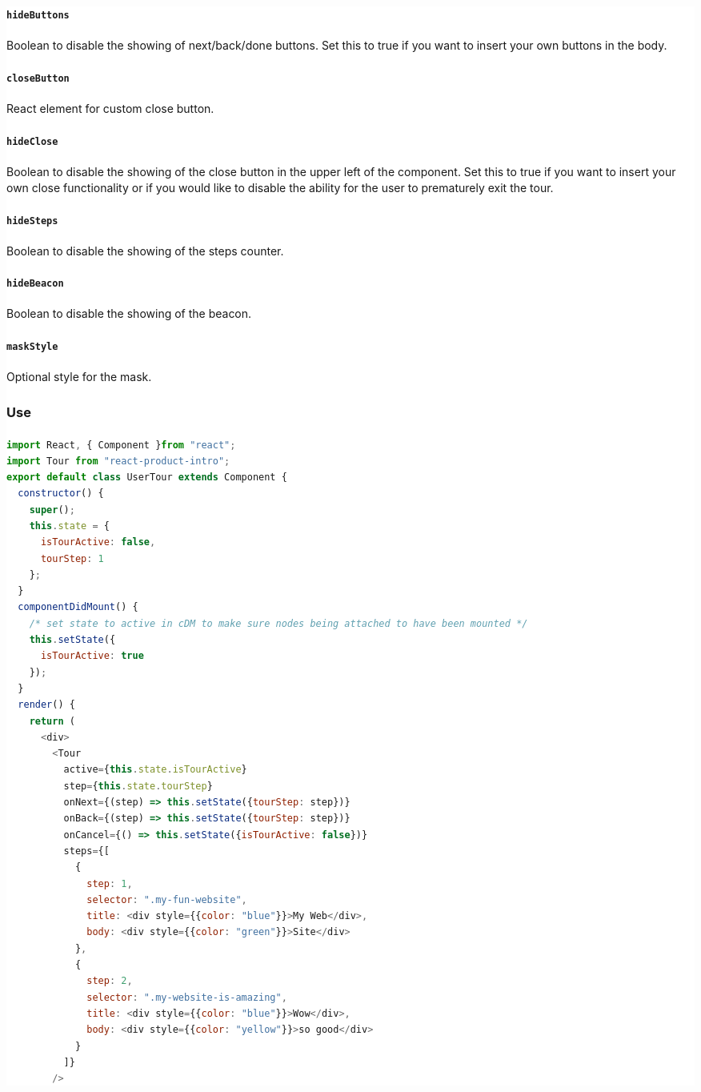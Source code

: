 #### `hideButtons`
Boolean to disable the showing of next/back/done buttons. Set this to true if you want to insert your own buttons in the body.

#### `closeButton`
React element for custom close button.

#### `hideClose`
Boolean to disable the showing of the close button in the upper left of the component. Set this to true if you want to insert your own close functionality or if you would like to disable the ability for the user to prematurely exit the tour.

#### `hideSteps`
Boolean to disable the showing of the steps counter.

#### `hideBeacon`
Boolean to disable the showing of the beacon.

#### `maskStyle`
Optional style for the mask.

### Use

```js
import React, { Component }from "react";
import Tour from "react-product-intro";
export default class UserTour extends Component {
  constructor() {
    super();
    this.state = {
      isTourActive: false,
      tourStep: 1
    };
  }
  componentDidMount() {
    /* set state to active in cDM to make sure nodes being attached to have been mounted */
    this.setState({
      isTourActive: true
    });
  }
  render() {
    return (
      <div>
        <Tour
          active={this.state.isTourActive}
          step={this.state.tourStep}
          onNext={(step) => this.setState({tourStep: step})}
          onBack={(step) => this.setState({tourStep: step})}
          onCancel={() => this.setState({isTourActive: false})}
          steps={[
            {
              step: 1,
              selector: ".my-fun-website",
              title: <div style={{color: "blue"}}>My Web</div>,
              body: <div style={{color: "green"}}>Site</div>
            },
            {
              step: 2,
              selector: ".my-website-is-amazing",
              title: <div style={{color: "blue"}}>Wow</div>,
              body: <div style={{color: "yellow"}}>so good</div>
            }
          ]}
        />
```